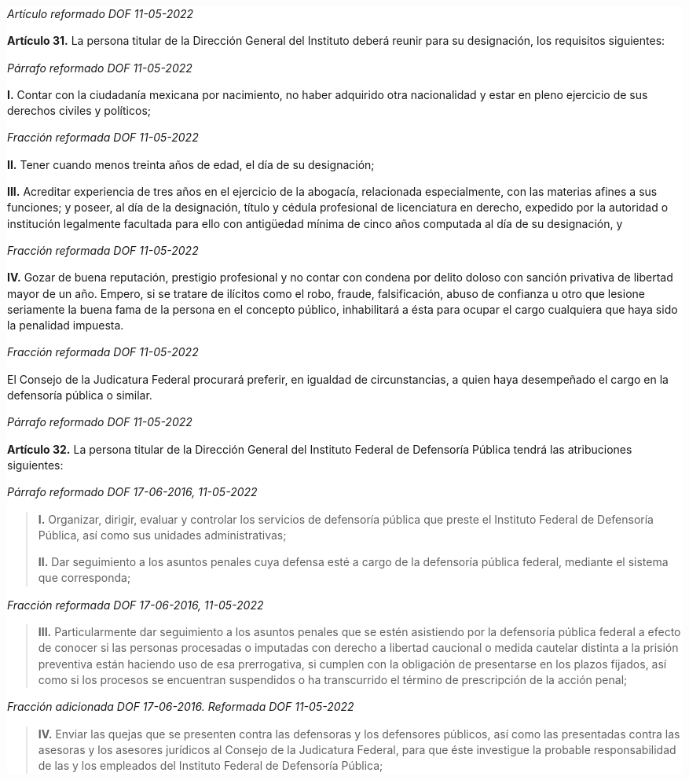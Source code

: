*Artículo reformado DOF 11-05-2022*

**Artículo 31.** La persona titular de la Dirección General del Instituto deberá reunir para su designación, los requisitos siguientes:

*Párrafo reformado DOF 11-05-2022*

**I.** Contar con la ciudadanía mexicana por nacimiento, no haber adquirido otra nacionalidad y estar en pleno ejercicio de sus derechos civiles y políticos;

*Fracción reformada DOF 11-05-2022*

**II.** Tener cuando menos treinta años de edad, el día de su designación;

**III.** Acreditar experiencia de tres años en el ejercicio de la abogacía, relacionada especialmente, con las materias afines a sus funciones; y poseer, al día de la designación, título y cédula profesional de licenciatura en derecho, expedido por la autoridad o institución legalmente facultada para ello con antigüedad mínima de cinco años computada al día de su designación, y

*Fracción reformada DOF 11-05-2022*

**IV.** Gozar de buena reputación, prestigio profesional y no contar con condena por delito doloso con sanción privativa de libertad mayor de un año. Empero, si se tratare de ilícitos como el robo, fraude, falsificación, abuso de confianza u otro que lesione seriamente la buena fama de la persona en el concepto público, inhabilitará a ésta para ocupar el cargo cualquiera que haya sido la penalidad impuesta.

*Fracción reformada DOF 11-05-2022*

El Consejo de la Judicatura Federal procurará preferir, en igualdad de circunstancias, a quien haya desempeñado el cargo en la defensoría pública o similar.

*Párrafo reformado DOF 11-05-2022*

**Artículo 32.** La persona titular de la Dirección General del Instituto Federal de Defensoría Pública tendrá las atribuciones siguientes:

*Párrafo reformado DOF 17-06-2016, 11-05-2022*

> **I.** Organizar, dirigir, evaluar y controlar los servicios de defensoría pública que preste el Instituto Federal de Defensoría Pública, así como sus unidades administrativas;
>
> **II.** Dar seguimiento a los asuntos penales cuya defensa esté a cargo de la defensoría pública federal, mediante el sistema que corresponda;

*Fracción reformada DOF 17-06-2016, 11-05-2022*

> **III.** Particularmente dar seguimiento a los asuntos penales que se estén asistiendo por la defensoría pública federal a efecto de conocer si las personas procesadas o imputadas con derecho a libertad caucional o medida cautelar distinta a la prisión preventiva están haciendo uso de esa prerrogativa, si cumplen con la obligación de presentarse en los plazos fijados, así como si los procesos se encuentran suspendidos o ha transcurrido el término de prescripción de la acción penal;

*Fracción adicionada DOF 17-06-2016. Reformada DOF 11-05-2022*

> **IV.** Enviar las quejas que se presenten contra las defensoras y los defensores públicos, así como las presentadas contra las asesoras y los asesores jurídicos al Consejo de la Judicatura Federal, para que éste investigue la probable responsabilidad de las y los empleados del Instituto Federal de Defensoría Pública;
